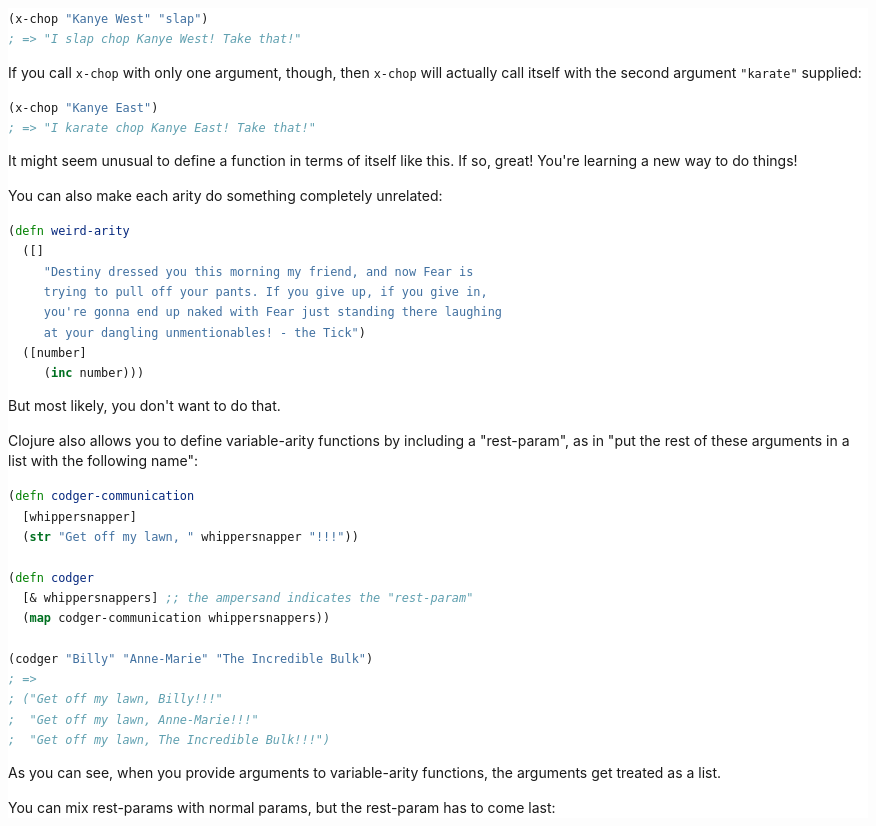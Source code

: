 ```clojure
(x-chop "Kanye West" "slap")
; => "I slap chop Kanye West! Take that!"
```

If you call `x-chop` with only one argument, though, then `x-chop`
will actually call itself with the second argument `"karate"`
supplied:

```clojure
(x-chop "Kanye East")
; => "I karate chop Kanye East! Take that!"
```

It might seem unusual to define a function in terms of itself like
this. If so, great! You're learning a new way to do things!

You can also make each arity do something completely unrelated:

```clojure
(defn weird-arity
  ([]
     "Destiny dressed you this morning my friend, and now Fear is
     trying to pull off your pants. If you give up, if you give in,
     you're gonna end up naked with Fear just standing there laughing
     at your dangling unmentionables! - the Tick")
  ([number]
     (inc number)))
```

But most likely, you don't want to do that.

Clojure also allows you to define variable-arity functions by
including a "rest-param", as in "put the rest of these arguments in a
list with the following name":

```clojure
(defn codger-communication
  [whippersnapper]
  (str "Get off my lawn, " whippersnapper "!!!"))

(defn codger
  [& whippersnappers] ;; the ampersand indicates the "rest-param"
  (map codger-communication whippersnappers))

(codger "Billy" "Anne-Marie" "The Incredible Bulk")
; =>
; ("Get off my lawn, Billy!!!"
;  "Get off my lawn, Anne-Marie!!!"
;  "Get off my lawn, The Incredible Bulk!!!")
```

As you can see, when you provide arguments to variable-arity
functions, the arguments get treated as a list.

You can mix rest-params with normal params, but the rest-param has to
come last:
